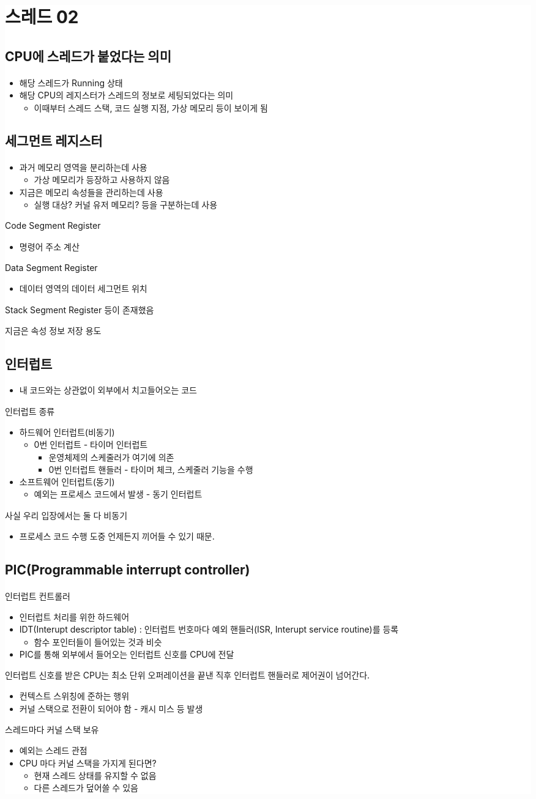 # 스레드 02

## CPU에 스레드가 붙었다는 의미
* 해당 스레드가 Running 상태
* 해당 CPU의 레지스터가 스레드의 정보로 세팅되었다는 의미
  * 이때부터 스레드 스택, 코드 실행 지점, 가상 메모리 등이 보이게 됨

## 세그먼트 레지스터
* 과거 메모리 영역을 분리하는데 사용
  * 가상 메모리가 등장하고 사용하지 않음
* 지금은 메모리 속성들을 관리하는데 사용
  * 실행 대상? 커널 유저 메모리? 등을 구분하는데 사용

Code Segment Register
* 명령어 주소 계산

Data Segment Register
* 데이터 영역의 데이터 세그먼트 위치

Stack Segment Register 등이 존재했음

지금은 속성 정보 저장 용도

## 인터럽트
* 내 코드와는 상관없이 외부에서 치고들어오는 코드

인터럽트 종류
* 하드웨어 인터럽트(비동기)
  * 0번 인터럽트 - 타이머 인터럽트
    * 운영체제의 스케줄러가 여기에 의존
    * 0번 인터럽트 핸들러 - 타이머 체크, 스케줄러 기능을 수행
* 소프트웨어 인터럽트(동기)
  * 예외는 프로세스 코드에서 발생 - 동기 인터럽트

사실 우리 입장에서는 둘 다 비동기
* 프로세스 코드 수행 도중 언제든지 끼어들 수 있기 때문.

## PIC(Programmable interrupt controller)
인터럽트 컨트롤러
* 인터럽트 처리를 위한 하드웨어
* IDT(Interupt descriptor table) : 인터럽트 번호마다 예외 핸들러(ISR, Interupt service routine)를 등록
  * 함수 포인터들이 들어있는 것과 비슷
* PIC를 통해 외부에서 들어오는 인터럽트 신호를 CPU에 전달

인터럽트 신호를 받은 CPU는 최소 단위 오퍼레이션을 끝낸 직후 인터럽트 핸들러로 제어권이 넘어간다.
* 컨텍스트 스위칭에 준하는 행위
* 커널 스택으로 전환이 되어야 함 - 캐시 미스 등 발생

스레드마다 커널 스택 보유
* 예외는 스레드 관점
* CPU 마다 커널 스택을 가지게 된다면?
  * 현재 스레드 상태를 유지할 수 없음
  * 다른 스레드가 덮어쓸 수 있음
